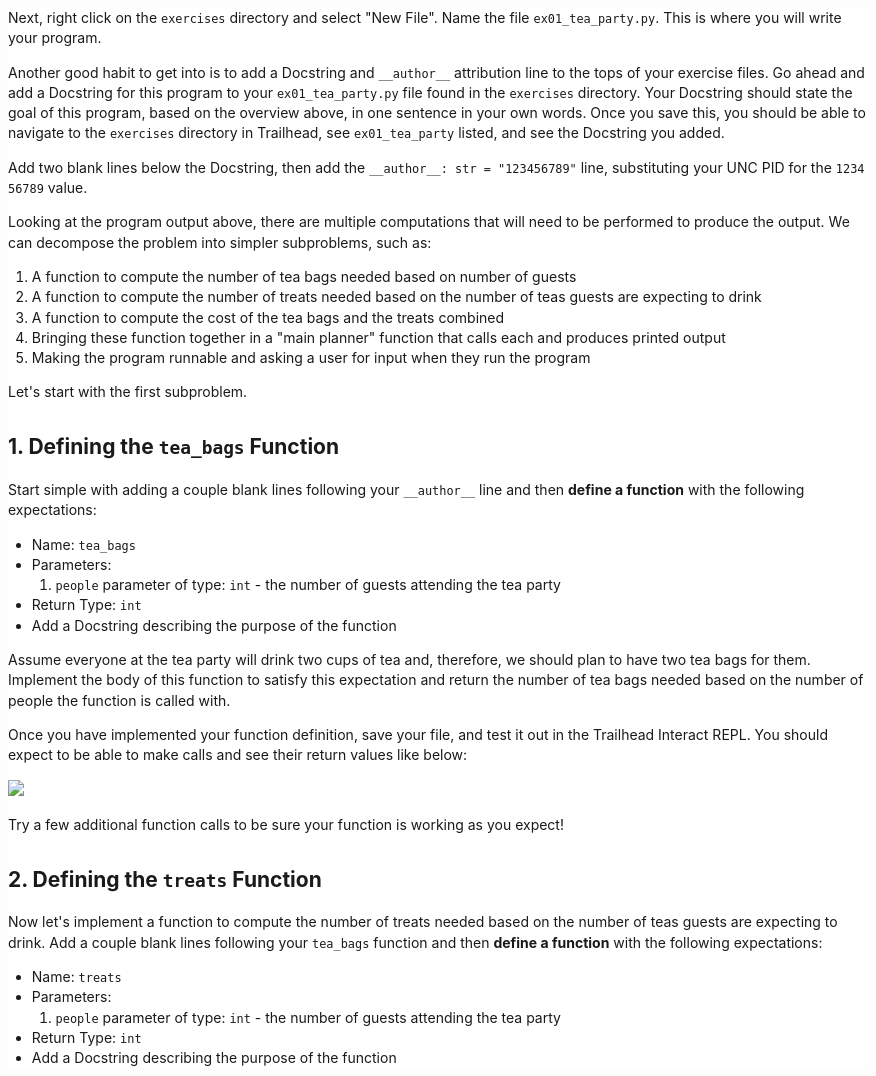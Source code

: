 Next, right click on the `exercises` directory and select "New File". Name the file `ex01_tea_party.py`. This is where you will write your program.

Another good habit to get into is to add a Docstring and `__author__` attribution line to the tops of your exercise files. Go ahead and add a Docstring for this program to your `ex01_tea_party.py` file found in the `exercises` directory. Your Docstring should state the goal of this program, based on the overview above, in one sentence in your own words. Once you save this, you should be able to navigate to the `exercises` directory in Trailhead, see `ex01_tea_party` listed, and see the Docstring you added.

Add two blank lines below the Docstring, then add the `__author__: str = "123456789"` line, substituting your UNC PID for the `123456789` value.

Looking at the program output above, there are multiple computations that will need to be performed to produce the output. We can decompose the problem into simpler subproblems, such as:

1. A function to compute the number of tea bags needed based on number of guests
2. A function to compute the number of treats needed based on the number of teas guests are expecting to drink
3. A function to compute the cost of the tea bags and the treats combined
4. Bringing these function together in a "main planner" function that calls each and produces printed output
5. Making the program runnable and asking a user for input when they run the program

Let's start with the first subproblem.

## 1. Defining the `tea_bags` Function

Start simple with adding a couple blank lines following your `__author__` line and then **define a function** with the following expectations:

* Name: `tea_bags`
* Parameters:
    1. `people` parameter of type: `int` - the number of guests attending the tea party
* Return Type: `int`
* Add a Docstring describing the purpose of the function

Assume everyone at the tea party will drink two cups of tea and, therefore, we should plan to have two tea bags for them. Implement the body of this function to satisfy this expectation and return the number of tea bags needed based on the number of people the function is called with.

Once you have implemented your function definition, save your file, and test it out in the Trailhead Interact REPL. You should expect to be able to make calls and see their return values like below:

<img class="img-fluid" src="/static/exercises/tea-party/tea_bags_repl.png">

Try a few additional function calls to be sure your function is working as you expect!

## 2. Defining the `treats` Function

Now let's implement a function to compute the number of treats needed based on the number of teas guests are expecting to drink. Add a couple blank lines following your `tea_bags` function and then **define a function** with the following expectations:

* Name: `treats`
* Parameters:
    1. `people` parameter of type: `int` - the number of guests attending the tea party
* Return Type: `int`
* Add a Docstring describing the purpose of the function
